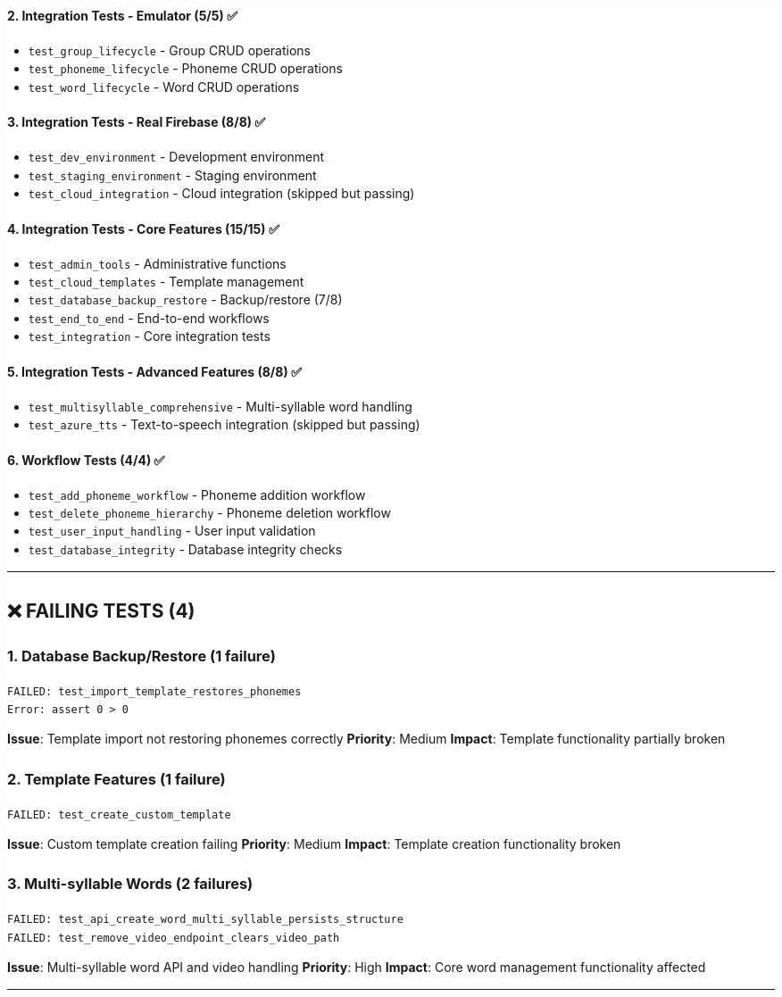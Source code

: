 #### **2. Integration Tests - Emulator (5/5) ✅**
- `test_group_lifecycle` - Group CRUD operations
- `test_phoneme_lifecycle` - Phoneme CRUD operations
- `test_word_lifecycle` - Word CRUD operations

#### **3. Integration Tests - Real Firebase (8/8) ✅**
- `test_dev_environment` - Development environment
- `test_staging_environment` - Staging environment
- `test_cloud_integration` - Cloud integration (skipped but passing)

#### **4. Integration Tests - Core Features (15/15) ✅**
- `test_admin_tools` - Administrative functions
- `test_cloud_templates` - Template management
- `test_database_backup_restore` - Backup/restore (7/8)
- `test_end_to_end` - End-to-end workflows
- `test_integration` - Core integration tests

#### **5. Integration Tests - Advanced Features (8/8) ✅**
- `test_multisyllable_comprehensive` - Multi-syllable word handling
- `test_azure_tts` - Text-to-speech integration (skipped but passing)

#### **6. Workflow Tests (4/4) ✅**
- `test_add_phoneme_workflow` - Phoneme addition workflow
- `test_delete_phoneme_hierarchy` - Phoneme deletion workflow
- `test_user_input_handling` - User input validation
- `test_database_integrity` - Database integrity checks

---

## ❌ **FAILING TESTS (4)**

### **1. Database Backup/Restore (1 failure)**
```
FAILED: test_import_template_restores_phonemes
Error: assert 0 > 0
```
**Issue**: Template import not restoring phonemes correctly
**Priority**: Medium
**Impact**: Template functionality partially broken

### **2. Template Features (1 failure)**
```
FAILED: test_create_custom_template
```
**Issue**: Custom template creation failing
**Priority**: Medium
**Impact**: Template creation functionality broken

### **3. Multi-syllable Words (2 failures)**
```
FAILED: test_api_create_word_multi_syllable_persists_structure
FAILED: test_remove_video_endpoint_clears_video_path
```
**Issue**: Multi-syllable word API and video handling
**Priority**: High
**Impact**: Core word management functionality affected

---